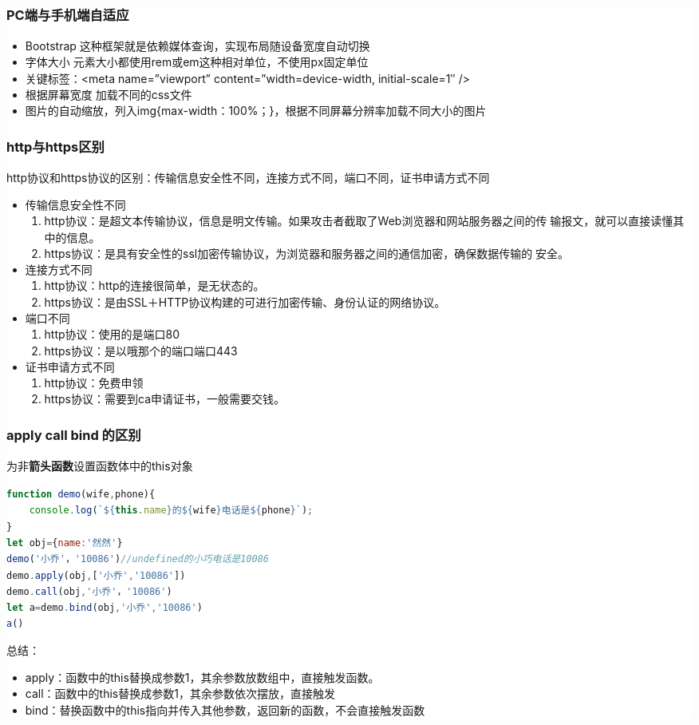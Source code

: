 ```javascript
```



### PC端与手机端自适应

+ Bootstrap 这种框架就是依赖媒体查询，实现布局随设备宽度自动切换
+ 字体大小 元素大小都使用rem或em这种相对单位，不使用px固定单位
+ 关键标签：<meta name=”viewport” content=”width=device-width, initial-scale=1″ />
+ 根据屏幕宽度 加载不同的css文件
+ 图片的自动缩放，列入img{max-width：100%；}，根据不同屏幕分辨率加载不同大小的图片



### http与https区别

http协议和https协议的区别：传输信息安全性不同，连接方式不同，端口不同，证书申请方式不同

+ 传输信息安全性不同
  1. http协议：是超文本传输协议，信息是明文传输。如果攻击者截取了Web浏览器和网站服务器之间的传 输报文，就可以直接读懂其中的信息。
  2. https协议：是具有安全性的ssl加密传输协议，为浏览器和服务器之间的通信加密，确保数据传输的 安全。
+ 连接方式不同
  1. http协议：http的连接很简单，是无状态的。 
  2. https协议：是由SSL＋HTTP协议构建的可进行加密传输、身份认证的网络协议。
+ 端口不同
  1. http协议：使用的是端口80
  2. https协议：是以哦那个的端口端口443
+ 证书申请方式不同
  1. http协议：免费申领
  2. https协议：需要到ca申请证书，一般需要交钱。



### apply call bind 的区别

为非**箭头函数**设置函数体中的this对象

```javascript
function demo(wife,phone){
    console.log(`${this.name}的${wife}电话是${phone}`);
}
let obj={name:'然然'}
demo('小乔'，'10086')//undefined的小巧电话是10086
demo.apply(obj,['小乔','10086'])
demo.call(obj,'小乔'，'10086')
let a=demo.bind(obj,'小乔','10086')
a()
```

总结：

+ apply：函数中的this替换成参数1，其余参数放数组中，直接触发函数。
+ call：函数中的this替换成参数1，其余参数依次摆放，直接触发
+ bind：替换函数中的this指向并传入其他参数，返回新的函数，不会直接触发函数


